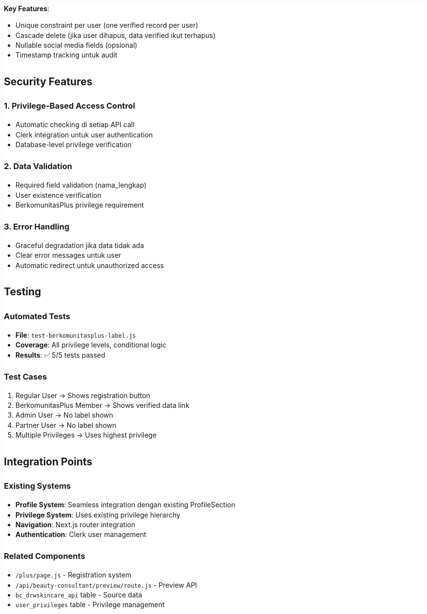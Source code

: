 **Key Features**:
- Unique constraint per user (one verified record per user)
- Cascade delete (jika user dihapus, data verified ikut terhapus)
- Nullable social media fields (opsional)
- Timestamp tracking untuk audit

## Security Features

### 1. **Privilege-Based Access Control**
- Automatic checking di setiap API call
- Clerk integration untuk user authentication
- Database-level privilege verification

### 2. **Data Validation**
- Required field validation (nama_lengkap)
- User existence verification
- BerkomunitasPlus privilege requirement

### 3. **Error Handling**
- Graceful degradation jika data tidak ada
- Clear error messages untuk user
- Automatic redirect untuk unauthorized access

## Testing

### Automated Tests
- **File**: `test-berkomunitasplus-label.js`
- **Coverage**: All privilege levels, conditional logic
- **Results**: ✅ 5/5 tests passed

### Test Cases
1. Regular User → Shows registration button
2. BerkomunitasPlus Member → Shows verified data link  
3. Admin User → No label shown
4. Partner User → No label shown
5. Multiple Privileges → Uses highest privilege

## Integration Points

### Existing Systems
- **Profile System**: Seamless integration dengan existing ProfileSection
- **Privilege System**: Uses existing privilege hierarchy
- **Navigation**: Next.js router integration
- **Authentication**: Clerk user management

### Related Components
- `/plus/page.js` - Registration system
- `/api/beauty-consultant/preview/route.js` - Preview API
- `bc_drwskincare_api` table - Source data
- `user_privileges` table - Privilege management
